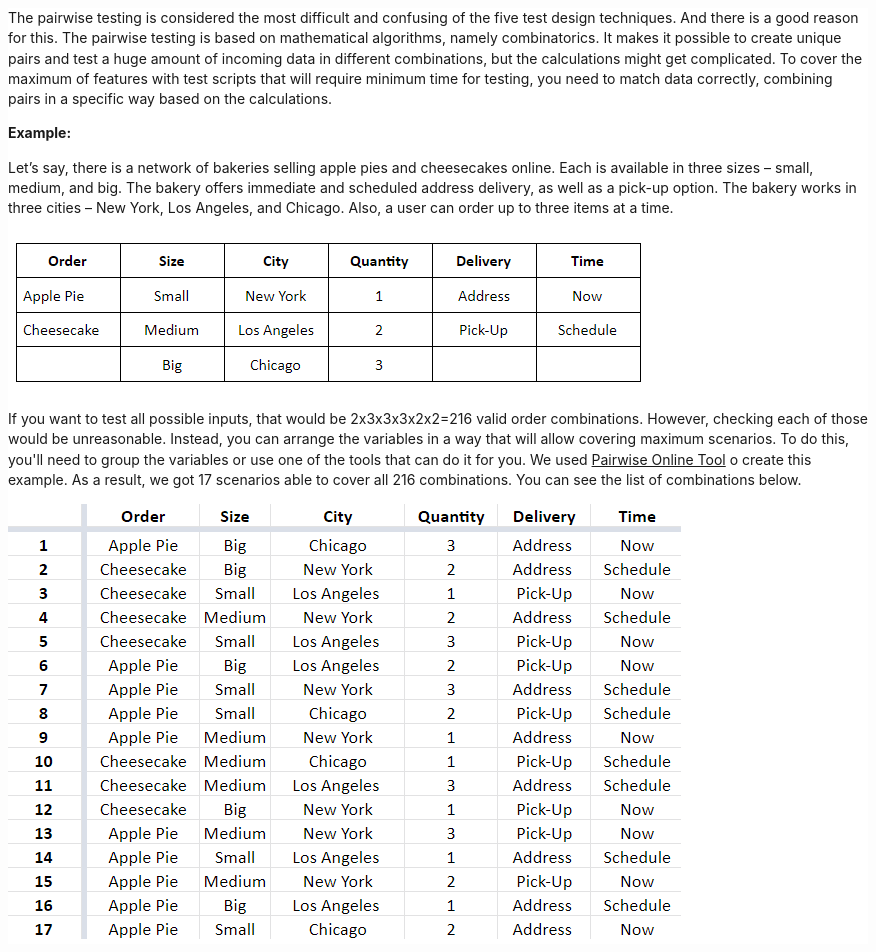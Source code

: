The pairwise testing is considered the most difficult and confusing of the five test design techniques. And there is a good reason for this. The pairwise testing is based on mathematical algorithms, namely combinatorics. It makes it possible to create unique pairs and test a huge amount of incoming data in different combinations, but the calculations might get complicated. To cover the maximum of features with test scripts that will require minimum time for testing, you need to match data correctly, combining pairs in a specific way based on the calculations.

**Example:**

Let’s say, there is a network of bakeries selling apple pies and cheesecakes online. Each is available in three sizes – small, medium, and big. The bakery offers immediate and scheduled address delivery, as well as a pick-up option. The bakery works in three cities – New York, Los Angeles, and Chicago. Also, a user can order up to three items at a time.

![pairwise-testing1](images/pairwise-testing1.png)

If you want to test all possible inputs, that would be 2x3x3x3x2x2=216 valid order combinations. However, checking each of those would be unreasonable. Instead, you can arrange the variables in a way that will allow covering maximum scenarios. To do this, you'll need to group the variables or use one of the tools that can do it for you. We used [Pairwise Online Tool](https://pairwise.teremokgames.com/) o create this example. As a result, we got 17 scenarios able to cover all 216 combinations. You can see the list of combinations below.

![pairwise-testing2](images/pairwise-testing2.png)
